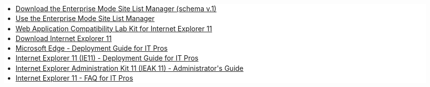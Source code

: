 - [Download the Enterprise Mode Site List Manager (schema v.1)](https://go.microsoft.com/fwlink/p/?LinkID=394378)
- [Use the Enterprise Mode Site List Manager](/internet-explorer/ie11-deploy-guide/use-the-enterprise-mode-site-list-manager)
- [Web Application Compatibility Lab Kit for Internet Explorer 11](https://technet.microsoft.com/browser/mt612809.aspx)
- [Download Internet Explorer 11](https://go.microsoft.com/fwlink/p/?linkid=290956)
- [Microsoft Edge - Deployment Guide for IT Pros](./index.yml)
- [Internet Explorer 11 (IE11) - Deployment Guide for IT Pros](/internet-explorer/ie11-deploy-guide/)
- [Internet Explorer Administration Kit 11 (IEAK 11) - Administrator's Guide](/internet-explorer/ie11-ieak/)
- [Internet Explorer 11 - FAQ for IT Pros](/internet-explorer/ie11-faq/faq-for-it-pros-ie11)